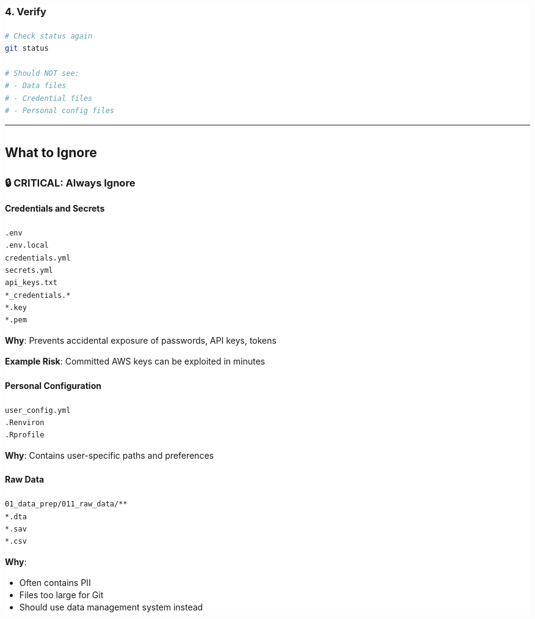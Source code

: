 ### 4. Verify

```bash
# Check status again
git status

# Should NOT see:
# - Data files
# - Credential files
# - Personal config files
```

---

## What to Ignore

### 🔒 **CRITICAL: Always Ignore**

#### Credentials and Secrets
```gitignore
.env
.env.local
credentials.yml
secrets.yml
api_keys.txt
*_credentials.*
*.key
*.pem
```

**Why**: Prevents accidental exposure of passwords, API keys, tokens

**Example Risk**: Committed AWS keys can be exploited in minutes

#### Personal Configuration
```gitignore
user_config.yml
.Renviron
.Rprofile
```

**Why**: Contains user-specific paths and preferences

#### Raw Data
```gitignore
01_data_prep/011_raw_data/**
*.dta
*.sav
*.csv
```

**Why**: 
- Often contains PII
- Files too large for Git
- Should use data management system instead

